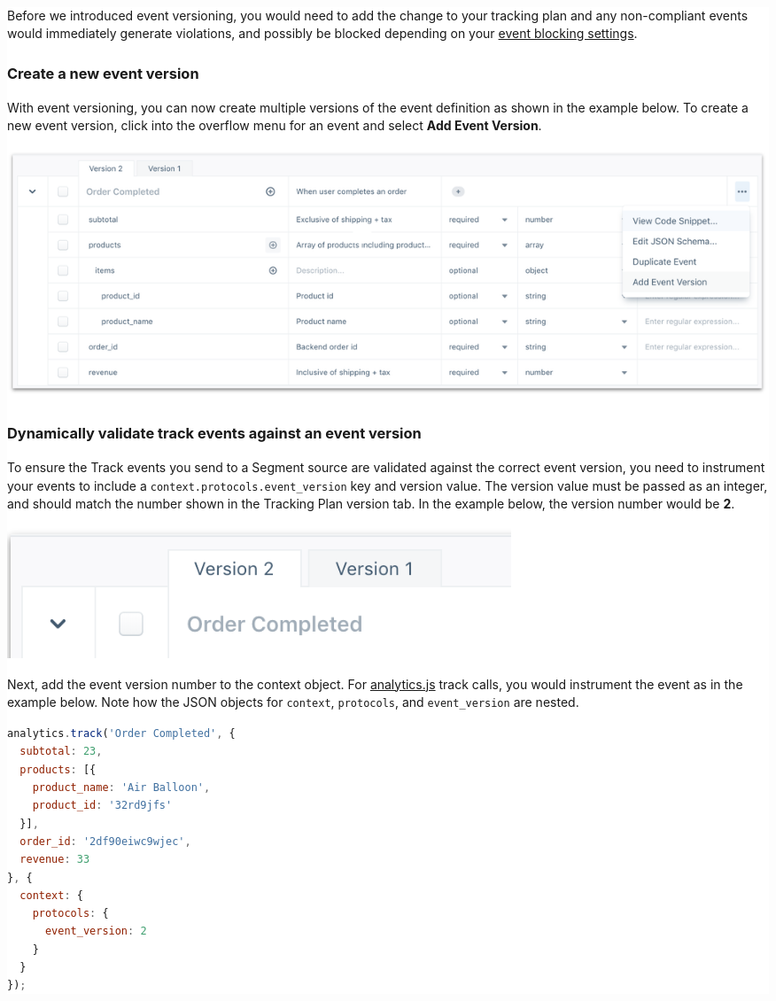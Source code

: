 Before we introduced event versioning, you would need to add the change to your tracking plan and any non-compliant events would immediately generate violations, and possibly be blocked depending on your [event blocking settings](/docs/protocols/enforce/schema-configuration/).

### Create a new event version
With event versioning, you can now create multiple versions of the event definition as shown in the example below. To create a new event version, click into the overflow menu for an event and select **Add Event Version**.

![](../images/add_event_version.png)

### Dynamically validate track events against an event version
To ensure the Track events you send to a Segment source are validated against the correct event version, you need to instrument your events to include a `context.protocols.event_version` key and version value. The version value must be passed as an integer, and should match the number shown in the Tracking Plan version tab. In the example below, the version number would be **2**.

![](../images/pull_event_version.png)

Next, add the event version number to the context object. For [analytics.js](/docs/connections/sources/catalog/libraries/website/javascript) track calls, you would instrument the event as in the example below. Note how the JSON objects for `context`, `protocols`, and `event_version` are nested.

```js
analytics.track('Order Completed', {
  subtotal: 23,
  products: [{
    product_name: 'Air Balloon',
    product_id: '32rd9jfs'
  }],
  order_id: '2df90eiwc9wjec',
  revenue: 33
}, {
  context: {
    protocols: {
      event_version: 2
    }
  }
});
```
